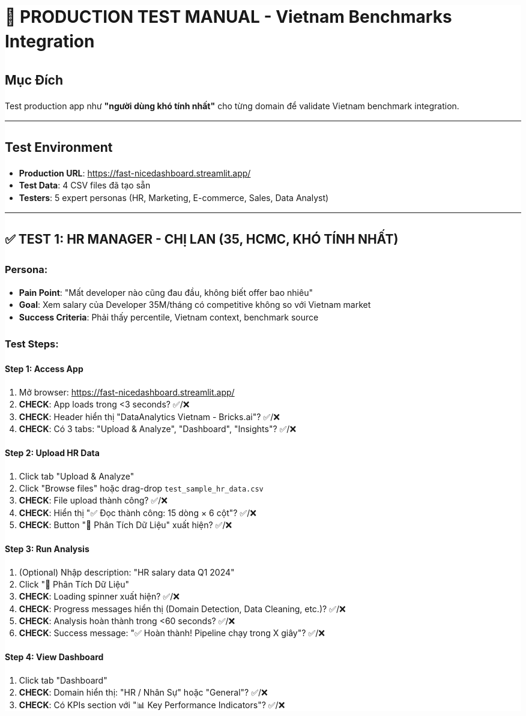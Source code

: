 # 🧪 PRODUCTION TEST MANUAL - Vietnam Benchmarks Integration

## Mục Đích
Test production app như **"người dùng khó tính nhất"** cho từng domain để validate Vietnam benchmark integration.

---

## Test Environment
- **Production URL**: https://fast-nicedashboard.streamlit.app/
- **Test Data**: 4 CSV files đã tạo sẵn
- **Testers**: 5 expert personas (HR, Marketing, E-commerce, Sales, Data Analyst)

---

## ✅ TEST 1: HR MANAGER - CHỊ LAN (35, HCMC, KHÓ TÍNH NHẤT)

### Persona:
- **Pain Point**: "Mất developer nào cũng đau đầu, không biết offer bao nhiêu"
- **Goal**: Xem salary của Developer 35M/tháng có competitive không so với Vietnam market
- **Success Criteria**: Phải thấy percentile, Vietnam context, benchmark source

### Test Steps:

#### Step 1: Access App
1. Mở browser: https://fast-nicedashboard.streamlit.app/
2. **CHECK**: App loads trong <3 seconds? ✅/❌
3. **CHECK**: Header hiển thị "DataAnalytics Vietnam - Bricks.ai"? ✅/❌
4. **CHECK**: Có 3 tabs: "Upload & Analyze", "Dashboard", "Insights"? ✅/❌

#### Step 2: Upload HR Data
1. Click tab "Upload & Analyze"
2. Click "Browse files" hoặc drag-drop `test_sample_hr_data.csv`
3. **CHECK**: File upload thành công? ✅/❌
4. **CHECK**: Hiển thị "✅ Đọc thành công: 15 dòng × 6 cột"? ✅/❌
5. **CHECK**: Button "🚀 Phân Tích Dữ Liệu" xuất hiện? ✅/❌

#### Step 3: Run Analysis
1. (Optional) Nhập description: "HR salary data Q1 2024"
2. Click "🚀 Phân Tích Dữ Liệu"
3. **CHECK**: Loading spinner xuất hiện? ✅/❌
4. **CHECK**: Progress messages hiển thị (Domain Detection, Data Cleaning, etc.)? ✅/❌
5. **CHECK**: Analysis hoàn thành trong <60 seconds? ✅/❌
6. **CHECK**: Success message: "✅ Hoàn thành! Pipeline chạy trong X giây"? ✅/❌

#### Step 4: View Dashboard
1. Click tab "Dashboard"
2. **CHECK**: Domain hiển thị: "HR / Nhân Sự" hoặc "General"? ✅/❌
3. **CHECK**: Có KPIs section với "📊 Key Performance Indicators"? ✅/❌
